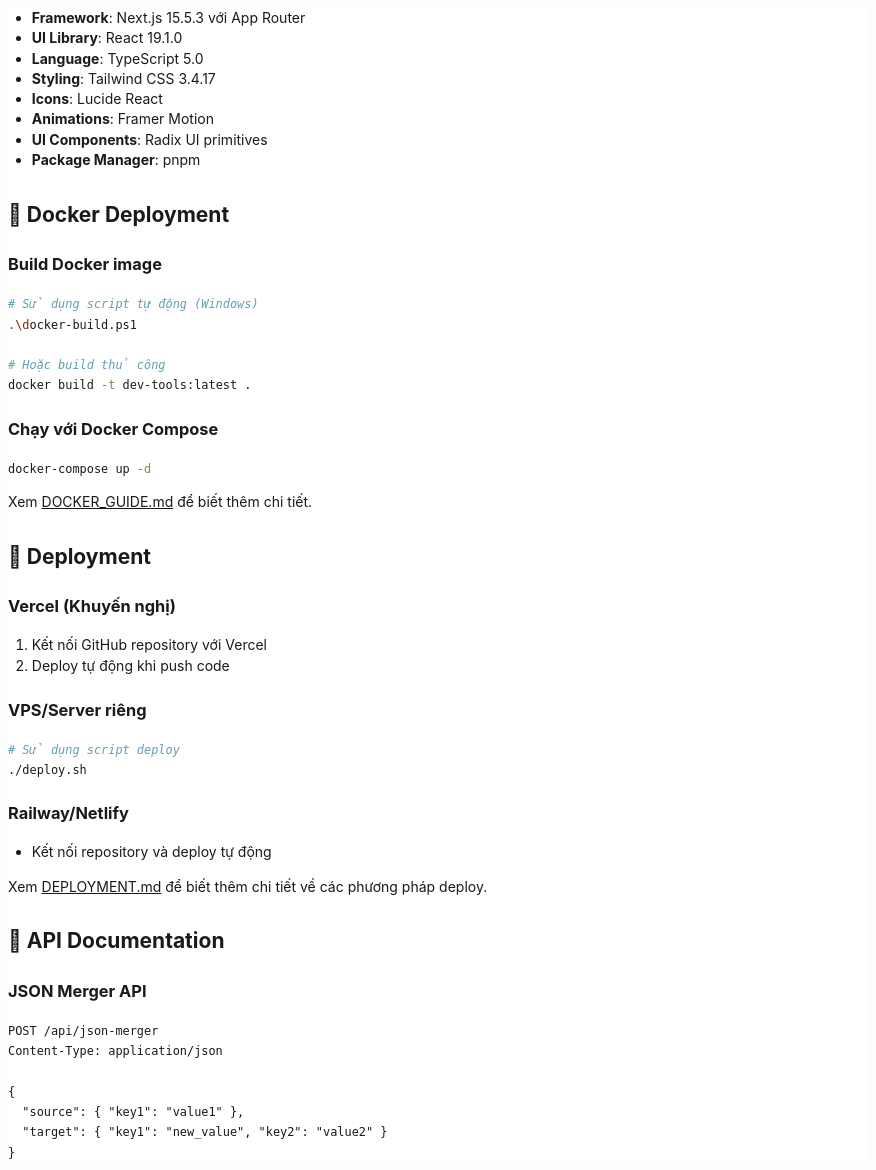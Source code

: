 - **Framework**: Next.js 15.5.3 với App Router
- **UI Library**: React 19.1.0
- **Language**: TypeScript 5.0
- **Styling**: Tailwind CSS 3.4.17
- **Icons**: Lucide React
- **Animations**: Framer Motion
- **UI Components**: Radix UI primitives
- **Package Manager**: pnpm

## 🐳 Docker Deployment

### Build Docker image

```bash
# Sử dụng script tự động (Windows)
.\docker-build.ps1

# Hoặc build thủ công
docker build -t dev-tools:latest .
```

### Chạy với Docker Compose

```bash
docker-compose up -d
```

Xem [DOCKER_GUIDE.md](./DOCKER_GUIDE.md) để biết thêm chi tiết.

## 🚀 Deployment

### Vercel (Khuyến nghị)
1. Kết nối GitHub repository với Vercel
2. Deploy tự động khi push code

### VPS/Server riêng
```bash
# Sử dụng script deploy
./deploy.sh
```

### Railway/Netlify
- Kết nối repository và deploy tự động

Xem [DEPLOYMENT.md](./DEPLOYMENT.md) để biết thêm chi tiết về các phương pháp deploy.

## 📖 API Documentation

### JSON Merger API
```
POST /api/json-merger
Content-Type: application/json

{
  "source": { "key1": "value1" },
  "target": { "key1": "new_value", "key2": "value2" }
}
```
